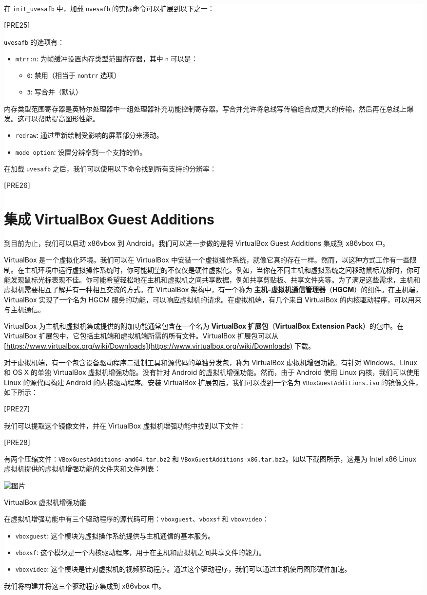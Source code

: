 在 `init_uvesafb` 中，加载 `uvesafb` 的实际命令可以扩展到以下之一：

[PRE25]

`uvesafb` 的选项有：

+   `mtrr:n`: 为帧缓冲设置内存类型范围寄存器，其中 `n` 可以是：

    +   `0`: 禁用（相当于 `nomtrr` 选项）

    +   `3`: 写合并（默认）

内存类型范围寄存器是英特尔处理器中一组处理器补充功能控制寄存器。写合并允许将总线写传输组合成更大的传输，然后再在总线上爆发。这可以帮助提高图形性能。

+   `redraw`: 通过重新绘制受影响的屏幕部分来滚动。

+   `mode_option`: 设置分辨率到一个支持的值。

在加载 `uvesafb` 之后，我们可以使用以下命令找到所有支持的分辨率：

[PRE26]

# 集成 VirtualBox Guest Additions

到目前为止，我们可以启动 x86vbox 到 Android。我们可以进一步做的是将 VirtualBox Guest Additions 集成到 x86vbox 中。

VirtualBox 是一个虚拟化环境。我们可以在 VirtualBox 中安装一个虚拟操作系统，就像它真的存在一样。然而，以这种方式工作有一些限制。在主机环境中运行虚拟操作系统时，你可能期望的不仅仅是硬件虚拟化。例如，当你在不同主机和虚拟系统之间移动鼠标光标时，你可能发现鼠标光标表现不佳。你可能希望轻松地在主机和虚拟机之间共享数据，例如共享剪贴板、共享文件夹等。为了满足这些需求，主机和虚拟机需要相互了解并有一种相互交流的方式。在 VirtualBox 架构中，有一个称为 **主机-虚拟机通信管理器**（**HGCM**）的组件。在主机端，VirtualBox 实现了一个名为 HGCM 服务的功能，可以响应虚拟机的请求。在虚拟机端，有几个来自 VirtualBox 的内核驱动程序，可以用来与主机通信。

VirtualBox 为主机和虚拟机集成提供的附加功能通常包含在一个名为 **VirtualBox 扩展包**（**VirtualBox Extension Pack**）的包中。在 VirtualBox 扩展包中，它包括主机端和虚拟机端所需的所有文件。VirtualBox 扩展包可以从 [https://www.virtualbox.org/wiki/Downloads](https://www.virtualbox.org/wiki/Downloads) 下载。

对于虚拟机端，有一个包含设备驱动程序二进制工具和源代码的单独分发包，称为 VirtualBox 虚拟机增强功能。有针对 Windows、Linux 和 OS X 的单独 VirtualBox 虚拟机增强功能。没有针对 Android 的虚拟机增强功能。然而，由于 Android 使用 Linux 内核，我们可以使用 Linux 的源代码构建 Android 的内核驱动程序。安装 VirtualBox 扩展包后，我们可以找到一个名为 `VBoxGuestAdditions.iso` 的镜像文件，如下所示：

[PRE27]

我们可以提取这个镜像文件，并在 VirtualBox 虚拟机增强功能中找到以下文件：

[PRE28]

有两个压缩文件：`VBoxGuestAdditions-amd64.tar.bz2` 和 `VBoxGuestAdditions-x86.tar.bz2`。如以下截图所示，这是为 Intel x86 Linux 虚拟机提供的虚拟机增强功能的文件夹和文件列表：

![图片](img/image_11_004.png)

VirtualBox 虚拟机增强功能

在虚拟机增强功能中有三个驱动程序的源代码可用：`vboxguest`、`vboxsf` 和 `vboxvideo`：

+   `vboxguest`: 这个模块为虚拟操作系统提供与主机通信的基本服务。

+   `vboxsf`: 这个模块是一个内核驱动程序，用于在主机和虚拟机之间共享文件的能力。

+   `vboxvideo`: 这个模块是针对虚拟机的视频驱动程序。通过这个驱动程序，我们可以通过主机使用图形硬件加速。

我们将构建并将这三个驱动程序集成到 x86vbox 中。
